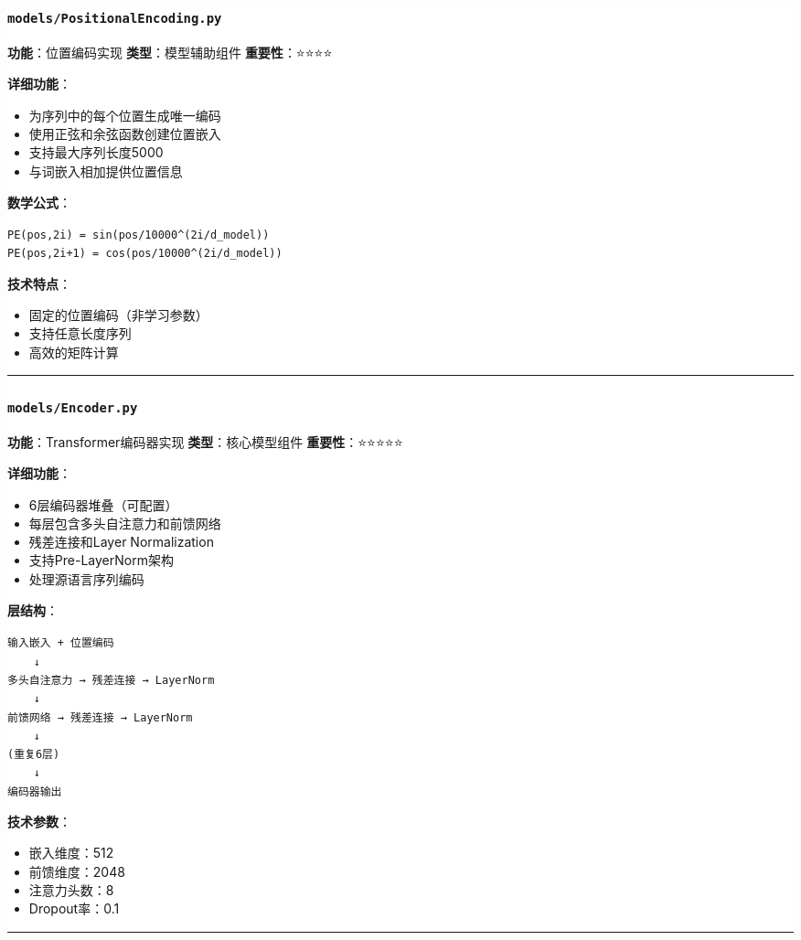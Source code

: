 
### `models/PositionalEncoding.py`
**功能**：位置编码实现
**类型**：模型辅助组件
**重要性**：⭐⭐⭐⭐

**详细功能**：
- 为序列中的每个位置生成唯一编码
- 使用正弦和余弦函数创建位置嵌入
- 支持最大序列长度5000
- 与词嵌入相加提供位置信息

**数学公式**：
```
PE(pos,2i) = sin(pos/10000^(2i/d_model))
PE(pos,2i+1) = cos(pos/10000^(2i/d_model))
```

**技术特点**：
- 固定的位置编码（非学习参数）
- 支持任意长度序列
- 高效的矩阵计算

---

### `models/Encoder.py`
**功能**：Transformer编码器实现
**类型**：核心模型组件
**重要性**：⭐⭐⭐⭐⭐

**详细功能**：
- 6层编码器堆叠（可配置）
- 每层包含多头自注意力和前馈网络
- 残差连接和Layer Normalization
- 支持Pre-LayerNorm架构
- 处理源语言序列编码

**层结构**：
```
输入嵌入 + 位置编码
    ↓
多头自注意力 → 残差连接 → LayerNorm
    ↓
前馈网络 → 残差连接 → LayerNorm
    ↓
(重复6层)
    ↓
编码器输出
```

**技术参数**：
- 嵌入维度：512
- 前馈维度：2048
- 注意力头数：8
- Dropout率：0.1

---